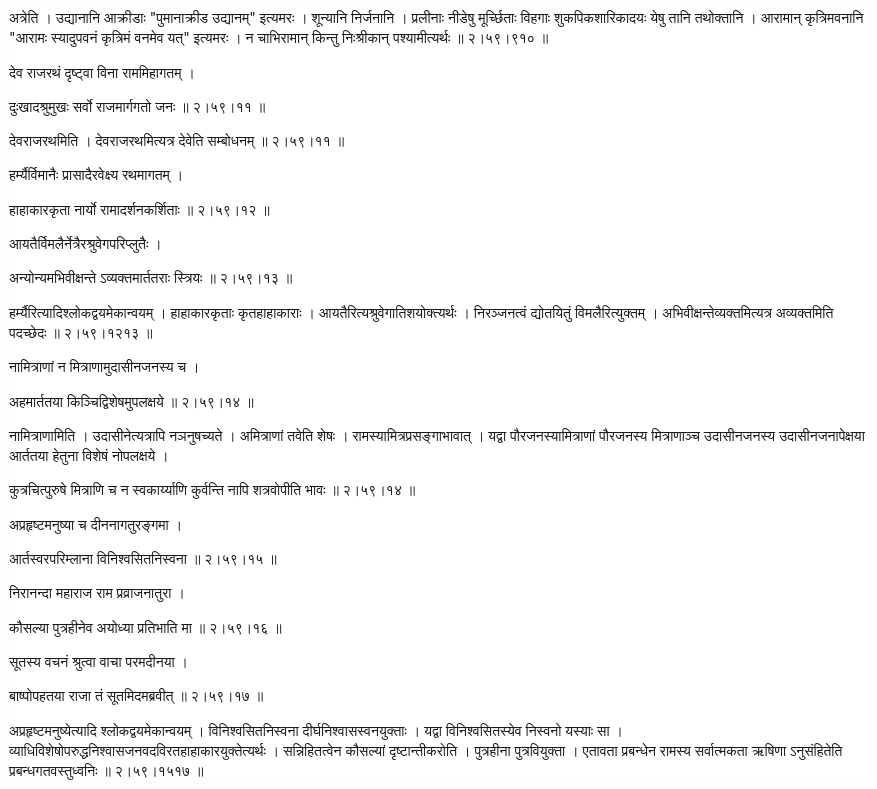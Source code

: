 अत्रेति । उद्यानानि आक्रीडाः "पुमानाक्रीड उद्यानम्" इत्यमरः । शून्यानि
निर्जनानि । प्रलीनाः नीडेषु मूर्च्छिताः विहगाः शुकपिकशारिकादयः येषु तानि
तथोक्तानि । आरामान् कृत्रिमवनानि "आरामः स्यादुपवनं कृत्रिमं वनमेव यत्"
इत्यमरः । न चाभिरामान् किन्तु निःश्रीकान् पश्यामीत्यर्थः  ॥  २।५९।९१०
 ॥   

  

देव राजरथं दृष्ट्वा विना राममिहागतम् ।  

दुःखादश्रुमुखः सर्वो राजमार्गगतो जनः  ॥  २।५९।११  ॥   

देवराजरथमिति । देवराजरथमित्यत्र देवेति सम्बोधनम्  ॥  २।५९।११  ॥   

  

हर्म्यैर्विमानैः प्रासादैरवेक्ष्य रथमागतम् ।  

हाहाकारकृता नार्यो रामादर्शनकर्शिताः  ॥  २।५९।१२  ॥   

आयतैर्विमलैर्नेत्रैरश्रुवेगपरिप्लुतैः ।  

अन्योन्यमभिवीक्षन्ते ऽव्यक्तमार्ततराः स्त्रियः  ॥  २।५९।१३  ॥   

हर्म्यैरित्यादिश्लोकद्वयमेकान्वयम् । हाहाकारकृताः कृतहाहाकाराः ।
आयतैरित्यश्रुवेगातिशयोक्त्यर्थः । निरञ्जनत्वं द्योतयितुं
विमलैरित्युक्तम् । अभिवीक्षन्तेव्यक्तमित्यत्र अव्यक्तमिति पदच्छेदः  ॥ 
२।५९।१२१३  ॥   

  

नामित्राणां न मित्राणामुदासीनजनस्य च ।  

अहमार्ततया किञ्चिद्विशेषमुपलक्षये  ॥  २।५९।१४  ॥   

नामित्राणामिति । उदासीनेत्यत्रापि नञनुषच्यते । अमित्राणां तवेति शेषः ।
रामस्यामित्रप्रसङ्गाभावात् । यद्वा पौरजनस्यामित्राणां पौरजनस्य
मित्राणाञ्च उदासीनजनस्य उदासीनजनापेक्षया आर्ततया हेतुना विशेषं नोपलक्षये
।  

कुत्रचित्पुरुषे मित्राणि च न स्वकार्य्याणि कुर्वन्ति नापि शत्रवोपीति
भावः  ॥  २।५९।१४  ॥   

  

अप्रहृष्टमनुष्या च दीननागतुरङ्गमा ।  

आर्तस्वरपरिम्लाना विनिश्वसितनिस्वना  ॥  २।५९।१५  ॥   

निरानन्दा महाराज राम प्रव्राजनातुरा ।  

कौसल्या पुत्रहीनेव अयोध्या प्रतिभाति मा  ॥  २।५९।१६  ॥   

सूतस्य वचनं श्रुत्वा वाचा परमदीनया ।  

बाष्पोपहतया राजा तं सूतमिदमब्रवीत्  ॥  २।५९।१७  ॥   

अप्रहृष्टमनुष्येत्यादि श्लोकद्वयमेकान्वयम् । विनिश्वसितनिस्वना
दीर्घनिश्वासस्वनयुक्ताः । यद्वा विनिश्वसितस्येव निस्वनो यस्याः सा ।
व्याधिविशेषोपरुद्धनिश्वासजनवदविरतहाहाकारयुक्तेत्यर्थः । सन्निहितत्वेन
कौसल्यां दृष्टान्तीकरोति । पुत्रहीना पुत्रवियुक्ता । एतावता प्रबन्धेन
रामस्य सर्वात्मकता ऋषिणा ऽनुसंहितेति प्रबन्धगतवस्तुध्वनिः  ॥  २।५९।१५१७
 ॥   
